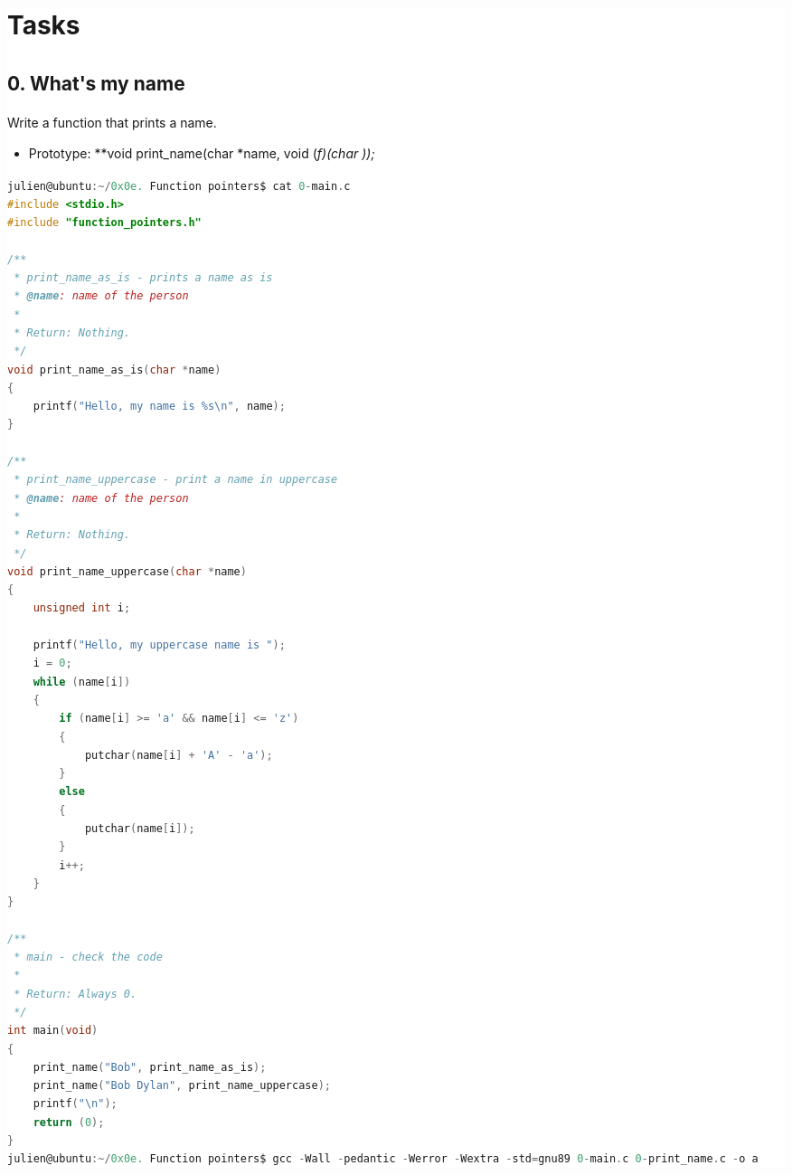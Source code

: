 
# Tasks
## 0. What's my name
Write a function that prints a name.
* Prototype: **void print_name(char *name, void (*f)(char *));**

```c
julien@ubuntu:~/0x0e. Function pointers$ cat 0-main.c
#include <stdio.h>
#include "function_pointers.h"

/**
 * print_name_as_is - prints a name as is
 * @name: name of the person
 *
 * Return: Nothing.
 */
void print_name_as_is(char *name)
{
    printf("Hello, my name is %s\n", name);
}

/**
 * print_name_uppercase - print a name in uppercase
 * @name: name of the person
 *
 * Return: Nothing.
 */
void print_name_uppercase(char *name)
{
    unsigned int i;

    printf("Hello, my uppercase name is ");
    i = 0;
    while (name[i])
    {
        if (name[i] >= 'a' && name[i] <= 'z')
        {
            putchar(name[i] + 'A' - 'a');
        }
        else
        {
            putchar(name[i]);
        }
        i++;
    }
}

/**
 * main - check the code
 *
 * Return: Always 0.
 */
int main(void)
{
    print_name("Bob", print_name_as_is);
    print_name("Bob Dylan", print_name_uppercase);
    printf("\n");
    return (0);
}
julien@ubuntu:~/0x0e. Function pointers$ gcc -Wall -pedantic -Werror -Wextra -std=gnu89 0-main.c 0-print_name.c -o a
```